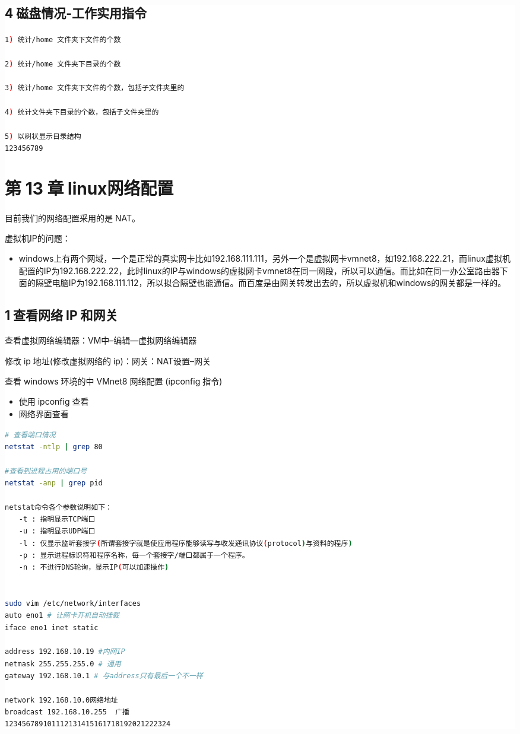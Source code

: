 ## 4 磁盘情况-工作实用指令

```BASH
1) 统计/home 文件夹下文件的个数

2) 统计/home 文件夹下目录的个数

3) 统计/home 文件夹下文件的个数，包括子文件夹里的

4) 统计文件夹下目录的个数，包括子文件夹里的

5) 以树状显示目录结构
123456789
```

# 第 13 章 linux网络配置

目前我们的网络配置采用的是 NAT。

虚拟机IP的问题：

- windows上有两个网域，一个是正常的真实网卡比如192.168.111.111，另外一个是虚拟网卡vmnet8，如192.168.222.21，而linux虚拟机配置的IP为192.168.222.22，此时linux的IP与windows的虚拟网卡vmnet8在同一网段，所以可以通信。而比如在同一办公室路由器下面的隔壁电脑IP为192.168.111.112，所以拟合隔壁也能通信。而百度是由网关转发出去的，所以虚拟机和windows的网关都是一样的。

## 1 查看网络 IP 和网关

查看虚拟网络编辑器：VM中–编辑—虚拟网络编辑器

修改 ip 地址(修改虚拟网络的 ip)：网关：NAT设置–网关

查看 windows 环境的中 VMnet8 网络配置 (ipconfig 指令)

- 使用 ipconfig 查看
- 网络界面查看

```sh
# 查看端口情况
netstat -ntlp | grep 80

#查看到进程占用的端口号
netstat -anp | grep pid

netstat命令各个参数说明如下：
　　-t : 指明显示TCP端口
　　-u : 指明显示UDP端口
　　-l : 仅显示监听套接字(所谓套接字就是使应用程序能够读写与收发通讯协议(protocol)与资料的程序)
　　-p : 显示进程标识符和程序名称，每一个套接字/端口都属于一个程序。
　　-n : 不进行DNS轮询，显示IP(可以加速操作)
　　
　　
sudo vim /etc/network/interfaces
auto eno1 # 让网卡开机自动挂载
iface eno1 inet static

address 192.168.10.19 #内网IP
netmask 255.255.255.0 # 通用
gateway 192.168.10.1 # 与address只有最后一个不一样

network 192.168.10.0网络地址
broadcast 192.168.10.255  广播
123456789101112131415161718192021222324
```
